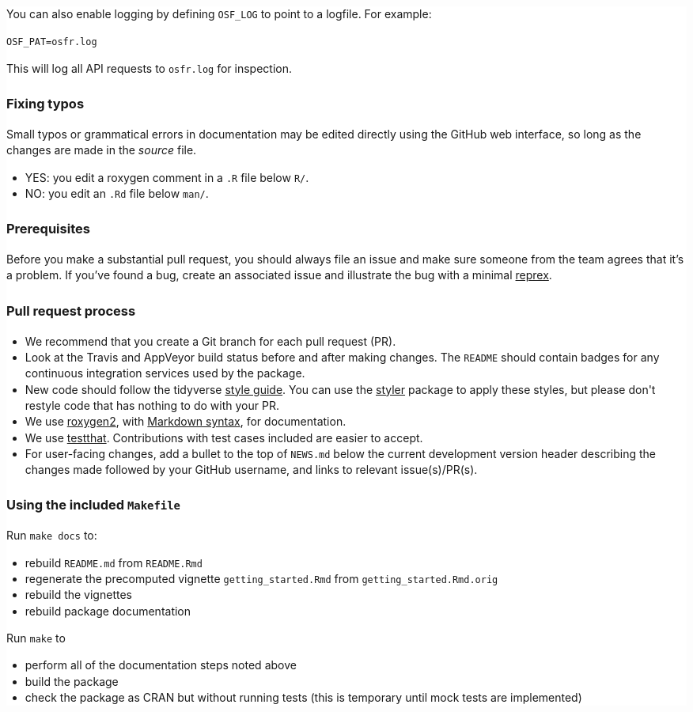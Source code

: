 You can also enable logging by defining `OSF_LOG` to point to a logfile. For example:

```
OSF_PAT=osfr.log
```

This will log all API requests to `osfr.log` for inspection.

### Fixing typos

Small typos or grammatical errors in documentation may be edited directly using
the GitHub web interface, so long as the changes are made in the _source_ file.

*  YES: you edit a roxygen comment in a `.R` file below `R/`.
*  NO: you edit an `.Rd` file below `man/`.

### Prerequisites

Before you make a substantial pull request, you should always file an issue and
make sure someone from the team agrees that it’s a problem. If you’ve found a
bug, create an associated issue and illustrate the bug with a minimal
[reprex](https://www.tidyverse.org/help/#reprex).

### Pull request process

*  We recommend that you create a Git branch for each pull request (PR).
*  Look at the Travis and AppVeyor build status before and after making changes.
The `README` should contain badges for any continuous integration services used
by the package.
*  New code should follow the tidyverse [style guide](http://style.tidyverse.org).
You can use the [styler](https://CRAN.R-project.org/package=styler) package to
apply these styles, but please don't restyle code that has nothing to do with
your PR.
*  We use [roxygen2](https://cran.r-project.org/package=roxygen2), with
[Markdown syntax](https://cran.r-project.org/web/packages/roxygen2/vignettes/markdown.html),
for documentation.
*  We use [testthat](https://cran.r-project.org/package=testthat). Contributions
with test cases included are easier to accept.
*  For user-facing changes, add a bullet to the top of `NEWS.md` below the
current development version header describing the changes made followed by your
GitHub username, and links to relevant issue(s)/PR(s).

### Using the included `Makefile`

Run `make docs` to:
* rebuild `README.md` from `README.Rmd`
* regenerate the precomputed vignette `getting_started.Rmd` from `getting_started.Rmd.orig`
* rebuild the vignettes
* rebuild package documentation

Run `make` to
* perform all of the documentation steps noted above
* build the package
* check the package as CRAN but without running tests (this is temporary until mock tests are implemented)
